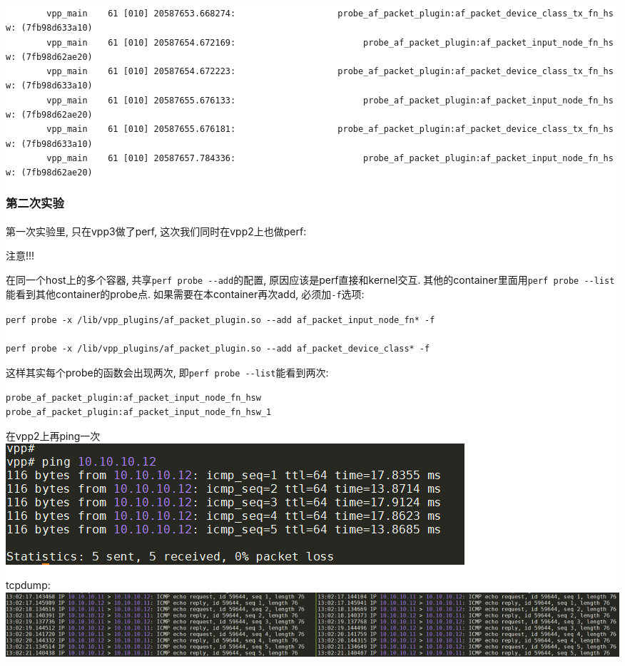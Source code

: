 ```shell
        vpp_main    61 [010] 20587653.668274:                    probe_af_packet_plugin:af_packet_device_class_tx_fn_hsw: (7fb98d633a10)
        vpp_main    61 [010] 20587654.672169:                         probe_af_packet_plugin:af_packet_input_node_fn_hsw: (7fb98d62ae20)
        vpp_main    61 [010] 20587654.672223:                    probe_af_packet_plugin:af_packet_device_class_tx_fn_hsw: (7fb98d633a10)
        vpp_main    61 [010] 20587655.676133:                         probe_af_packet_plugin:af_packet_input_node_fn_hsw: (7fb98d62ae20)
        vpp_main    61 [010] 20587655.676181:                    probe_af_packet_plugin:af_packet_device_class_tx_fn_hsw: (7fb98d633a10)
        vpp_main    61 [010] 20587657.784336:                         probe_af_packet_plugin:af_packet_input_node_fn_hsw: (7fb98d62ae20)
```

### 第二次实验
第一次实验里, 只在vpp3做了perf, 这次我们同时在vpp2上也做perf:

注意!!!

在同一个host上的多个容器, 共享`perf probe --add`的配置, 原因应该是perf直接和kernel交互. 其他的container里面用`perf probe --list`能看到其他container的probe点. 如果需要在本container再次add, 必须加`-f`选项:
```
perf probe -x /lib/vpp_plugins/af_packet_plugin.so --add af_packet_input_node_fn* -f

perf probe -x /lib/vpp_plugins/af_packet_plugin.so --add af_packet_device_class* -f
```
这样其实每个probe的函数会出现两次, 即`perf probe --list`能看到两次:
```
probe_af_packet_plugin:af_packet_input_node_fn_hsw
probe_af_packet_plugin:af_packet_input_node_fn_hsw_1
```

在vpp2上再ping一次  
![](img/vpp_host_interace_20240802213423.png)

tcpdump:  
![](img/vpp_host_interace_20240802213336.png)

